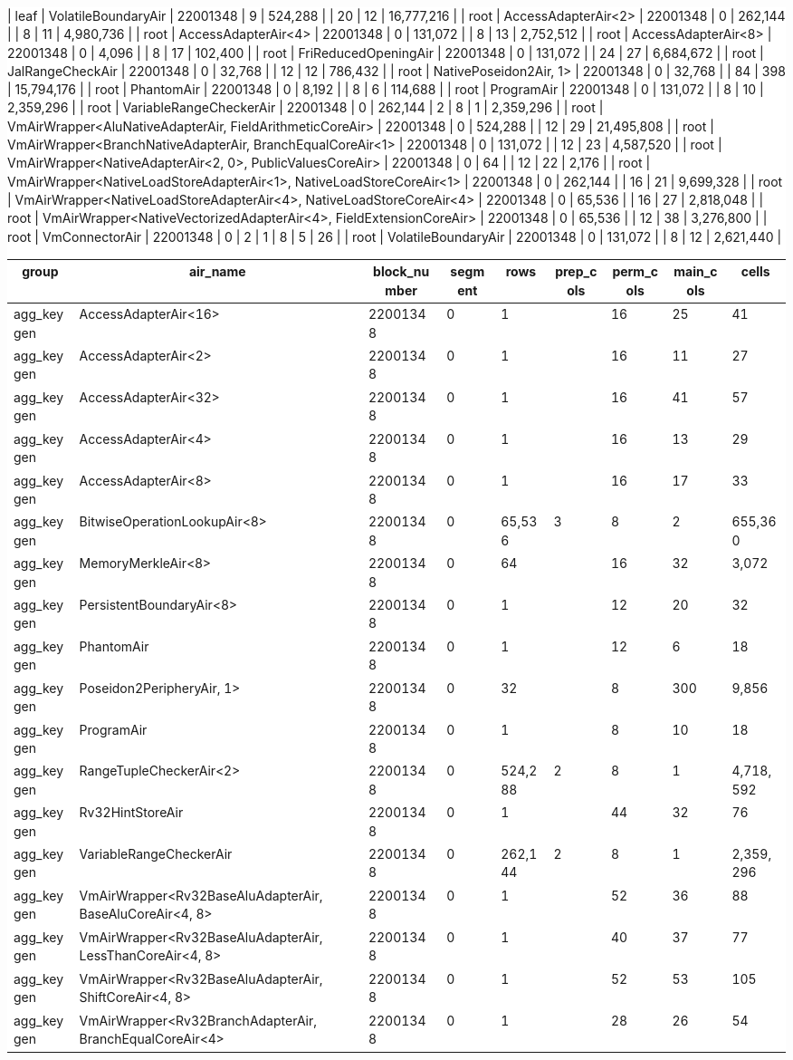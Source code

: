 | leaf | VolatileBoundaryAir | 22001348 | 9 | 524,288 |  | 20 | 12 | 16,777,216 | 
| root | AccessAdapterAir<2> | 22001348 | 0 | 262,144 |  | 8 | 11 | 4,980,736 | 
| root | AccessAdapterAir<4> | 22001348 | 0 | 131,072 |  | 8 | 13 | 2,752,512 | 
| root | AccessAdapterAir<8> | 22001348 | 0 | 4,096 |  | 8 | 17 | 102,400 | 
| root | FriReducedOpeningAir | 22001348 | 0 | 131,072 |  | 24 | 27 | 6,684,672 | 
| root | JalRangeCheckAir | 22001348 | 0 | 32,768 |  | 12 | 12 | 786,432 | 
| root | NativePoseidon2Air<BabyBearParameters>, 1> | 22001348 | 0 | 32,768 |  | 84 | 398 | 15,794,176 | 
| root | PhantomAir | 22001348 | 0 | 8,192 |  | 8 | 6 | 114,688 | 
| root | ProgramAir | 22001348 | 0 | 131,072 |  | 8 | 10 | 2,359,296 | 
| root | VariableRangeCheckerAir | 22001348 | 0 | 262,144 | 2 | 8 | 1 | 2,359,296 | 
| root | VmAirWrapper<AluNativeAdapterAir, FieldArithmeticCoreAir> | 22001348 | 0 | 524,288 |  | 12 | 29 | 21,495,808 | 
| root | VmAirWrapper<BranchNativeAdapterAir, BranchEqualCoreAir<1> | 22001348 | 0 | 131,072 |  | 12 | 23 | 4,587,520 | 
| root | VmAirWrapper<NativeAdapterAir<2, 0>, PublicValuesCoreAir> | 22001348 | 0 | 64 |  | 12 | 22 | 2,176 | 
| root | VmAirWrapper<NativeLoadStoreAdapterAir<1>, NativeLoadStoreCoreAir<1> | 22001348 | 0 | 262,144 |  | 16 | 21 | 9,699,328 | 
| root | VmAirWrapper<NativeLoadStoreAdapterAir<4>, NativeLoadStoreCoreAir<4> | 22001348 | 0 | 65,536 |  | 16 | 27 | 2,818,048 | 
| root | VmAirWrapper<NativeVectorizedAdapterAir<4>, FieldExtensionCoreAir> | 22001348 | 0 | 65,536 |  | 12 | 38 | 3,276,800 | 
| root | VmConnectorAir | 22001348 | 0 | 2 | 1 | 8 | 5 | 26 | 
| root | VolatileBoundaryAir | 22001348 | 0 | 131,072 |  | 8 | 12 | 2,621,440 | 

| group | air_name | block_number | segment | rows | prep_cols | perm_cols | main_cols | cells |
| --- | --- | --- | --- | --- | --- | --- | --- | --- |
| agg_keygen | AccessAdapterAir<16> | 22001348 | 0 | 1 |  | 16 | 25 | 41 | 
| agg_keygen | AccessAdapterAir<2> | 22001348 | 0 | 1 |  | 16 | 11 | 27 | 
| agg_keygen | AccessAdapterAir<32> | 22001348 | 0 | 1 |  | 16 | 41 | 57 | 
| agg_keygen | AccessAdapterAir<4> | 22001348 | 0 | 1 |  | 16 | 13 | 29 | 
| agg_keygen | AccessAdapterAir<8> | 22001348 | 0 | 1 |  | 16 | 17 | 33 | 
| agg_keygen | BitwiseOperationLookupAir<8> | 22001348 | 0 | 65,536 | 3 | 8 | 2 | 655,360 | 
| agg_keygen | MemoryMerkleAir<8> | 22001348 | 0 | 64 |  | 16 | 32 | 3,072 | 
| agg_keygen | PersistentBoundaryAir<8> | 22001348 | 0 | 1 |  | 12 | 20 | 32 | 
| agg_keygen | PhantomAir | 22001348 | 0 | 1 |  | 12 | 6 | 18 | 
| agg_keygen | Poseidon2PeripheryAir<BabyBearParameters>, 1> | 22001348 | 0 | 32 |  | 8 | 300 | 9,856 | 
| agg_keygen | ProgramAir | 22001348 | 0 | 1 |  | 8 | 10 | 18 | 
| agg_keygen | RangeTupleCheckerAir<2> | 22001348 | 0 | 524,288 | 2 | 8 | 1 | 4,718,592 | 
| agg_keygen | Rv32HintStoreAir | 22001348 | 0 | 1 |  | 44 | 32 | 76 | 
| agg_keygen | VariableRangeCheckerAir | 22001348 | 0 | 262,144 | 2 | 8 | 1 | 2,359,296 | 
| agg_keygen | VmAirWrapper<Rv32BaseAluAdapterAir, BaseAluCoreAir<4, 8> | 22001348 | 0 | 1 |  | 52 | 36 | 88 | 
| agg_keygen | VmAirWrapper<Rv32BaseAluAdapterAir, LessThanCoreAir<4, 8> | 22001348 | 0 | 1 |  | 40 | 37 | 77 | 
| agg_keygen | VmAirWrapper<Rv32BaseAluAdapterAir, ShiftCoreAir<4, 8> | 22001348 | 0 | 1 |  | 52 | 53 | 105 | 
| agg_keygen | VmAirWrapper<Rv32BranchAdapterAir, BranchEqualCoreAir<4> | 22001348 | 0 | 1 |  | 28 | 26 | 54 | 